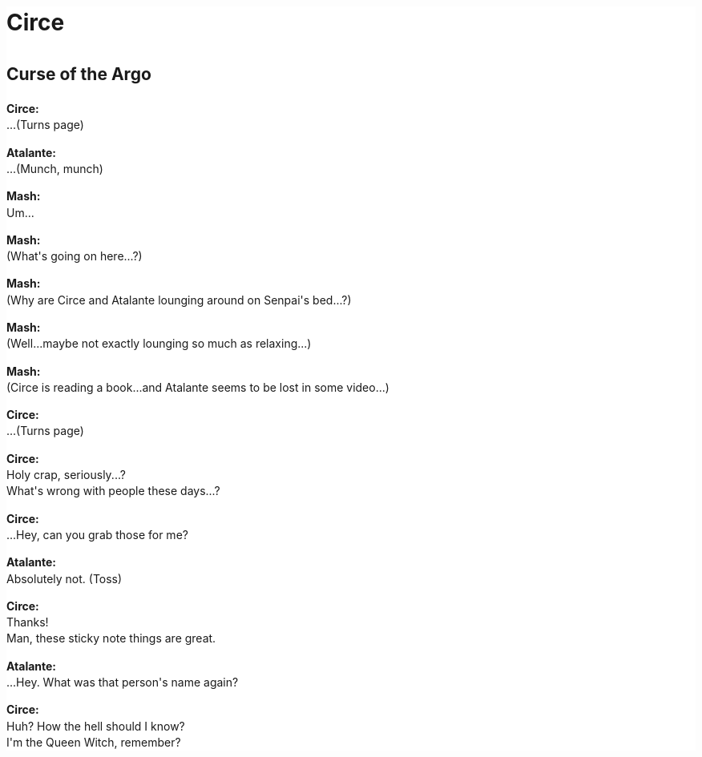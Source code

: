 # Circe  
  
## Curse of the Argo  
  
**Circe:**   
...(Turns page)  
  
   
**Atalante:**   
...(Munch, munch)  
  
   
**Mash:**   
Um...  
  
   
**Mash:**   
(What's going on here...?)  
  
   
**Mash:**   
(Why are Circe and Atalante lounging around on Senpai's bed...?)  
  
   
**Mash:**   
(Well...maybe not exactly lounging so much as relaxing...)  
  
   
**Mash:**   
(Circe is reading a book...and Atalante seems to be lost in some video...)  
  
   
**Circe:**   
...(Turns page)  
  
   
**Circe:**   
Holy crap, seriously...?  
What's wrong with people these days...?  
  
   
**Circe:**   
...Hey, can you grab those for me?  
  
   
**Atalante:**   
Absolutely not. (Toss)  
  
   
**Circe:**   
Thanks!  
Man, these sticky note things are great.  
  
   
**Atalante:**   
...Hey. What was that person's name again?  
  
   
**Circe:**   
Huh? How the hell should I know?  
I'm the Queen Witch, remember?  
  